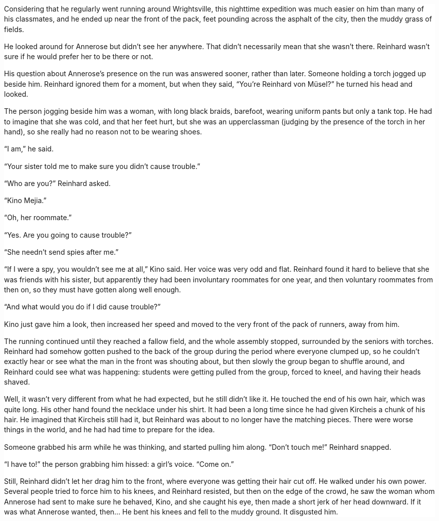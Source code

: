 Considering that he regularly went running around Wrightsville, this nighttime expedition was much easier on him than many of his classmates, and he ended up near the front of the pack, feet pounding across the asphalt of the city, then the muddy grass of fields.

He looked around for Annerose but didn’t see her anywhere. That didn’t necessarily mean that she wasn’t there. Reinhard wasn’t sure if he would prefer her to be there or not.

His question about Annerose’s presence on the run was answered sooner, rather than later. Someone holding a torch jogged up beside him. Reinhard ignored them for a moment, but when they said, “You’re Reinhard von Müsel?” he turned his head and looked.

The person jogging beside him was a woman, with long black braids, barefoot, wearing uniform pants but only a tank top. He had to imagine that she was cold, and that her feet hurt, but she was an upperclassman (judging by the presence of the torch in her hand), so she really had no reason not to be wearing shoes.

“I am,” he said.

“Your sister told me to make sure you didn’t cause trouble.”

“Who are you?” Reinhard asked.

“Kino Mejia.”

“Oh, her roommate.”

“Yes. Are you going to cause trouble?”

“She needn’t send spies after me.”

“If I were a spy, you wouldn’t see me at all,” Kino said. Her voice was very odd and flat. Reinhard found it hard to believe that she was friends with his sister, but apparently they had been involuntary roommates for one year, and then voluntary roommates from then on, so they must have gotten along well enough.

“And what would you do if I did cause trouble?”

Kino just gave him a look, then increased her speed and moved to the very front of the pack of runners, away from him. 

The running continued until they reached a fallow field, and the whole assembly stopped, surrounded by the seniors with torches. Reinhard had somehow gotten pushed to the back of the group during the period where everyone clumped up, so he couldn’t exactly hear or see what the man in the front was shouting about, but then slowly the group began to shuffle around, and Reinhard could see what was happening: students were getting pulled from the group, forced to kneel, and having their heads shaved.

Well, it wasn’t very different from what he had expected, but he still didn’t like it. He touched the end of his own hair, which was quite long. His other hand found the necklace under his shirt. It had been a long time since he had given Kircheis a chunk of his hair. He imagined that Kircheis still had it, but Reinhard was about to no longer have the matching pieces. There were worse things in the world, and he had had time to prepare for the idea.

Someone grabbed his arm while he was thinking, and started pulling him along. “Don’t touch me!” Reinhard snapped.

“I have to!” the person grabbing him hissed: a girl’s voice. “Come on.”

Still, Reinhard didn’t let her drag him to the front, where everyone was getting their hair cut off. He walked under his own power. Several people tried to force him to his knees, and Reinhard resisted, but then on the edge of the crowd, he saw the woman whom Annerose had sent to make sure he behaved, Kino, and she caught his eye, then made a short jerk of her head downward. If it was what Annerose wanted, then… He bent his knees and fell to the muddy ground. It disgusted him.
